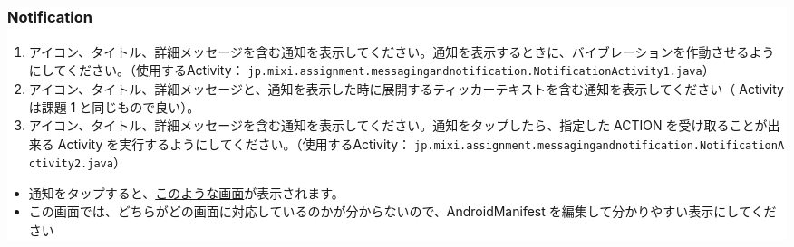### Notification

1. アイコン、タイトル、詳細メッセージを含む通知を表示してください。通知を表示するときに、バイブレーションを作動させるようにしてください。（使用するActivity： `jp.mixi.assignment.messagingandnotification.NotificationActivity1.java`）
2. アイコン、タイトル、詳細メッセージと、通知を表示した時に展開するティッカーテキストを含む通知を表示してください（ Activity は課題 1 と同じもので良い）。
3. アイコン、タイトル、詳細メッセージを含む通知を表示してください。通知をタップしたら、指定した ACTION を受け取ることが出来る Activity を実行するようにしてください。（使用するActivity： `jp.mixi.assignment.messagingandnotification.NotificationActivity2.java`）
  * 通知をタップすると、[このような画面]({{site.baseurl}}/assets/02-04/notification_assignment_2.png)が表示されます。
  * この画面では、どちらがどの画面に対応しているのかが分からないので、AndroidManifest を編集して分かりやすい表示にしてください
